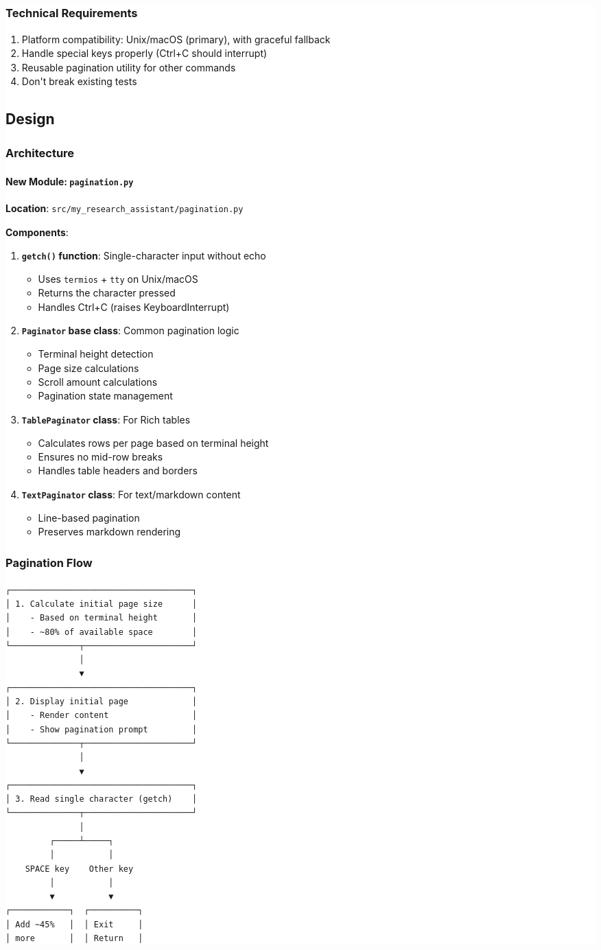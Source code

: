 ### Technical Requirements

1. Platform compatibility: Unix/macOS (primary), with graceful fallback
2. Handle special keys properly (Ctrl+C should interrupt)
3. Reusable pagination utility for other commands
4. Don't break existing tests

## Design

### Architecture

#### New Module: `pagination.py`

**Location**: `src/my_research_assistant/pagination.py`

**Components**:

1. **`getch()` function**: Single-character input without echo
   - Uses `termios` + `tty` on Unix/macOS
   - Returns the character pressed
   - Handles Ctrl+C (raises KeyboardInterrupt)

2. **`Paginator` base class**: Common pagination logic
   - Terminal height detection
   - Page size calculations
   - Scroll amount calculations
   - Pagination state management

3. **`TablePaginator` class**: For Rich tables
   - Calculates rows per page based on terminal height
   - Ensures no mid-row breaks
   - Handles table headers and borders

4. **`TextPaginator` class**: For text/markdown content
   - Line-based pagination
   - Preserves markdown rendering

### Pagination Flow

```
┌─────────────────────────────────────┐
│ 1. Calculate initial page size      │
│    - Based on terminal height       │
│    - ~80% of available space        │
└──────────────┬──────────────────────┘
               │
               ▼
┌─────────────────────────────────────┐
│ 2. Display initial page             │
│    - Render content                 │
│    - Show pagination prompt         │
└──────────────┬──────────────────────┘
               │
               ▼
┌─────────────────────────────────────┐
│ 3. Read single character (getch)    │
└──────────────┬──────────────────────┘
               │
         ┌─────┴─────┐
         │           │
    SPACE key    Other key
         │           │
         ▼           ▼
┌────────────┐  ┌──────────┐
│ Add ~45%   │  │ Exit     │
│ more       │  │ Return   │
```
